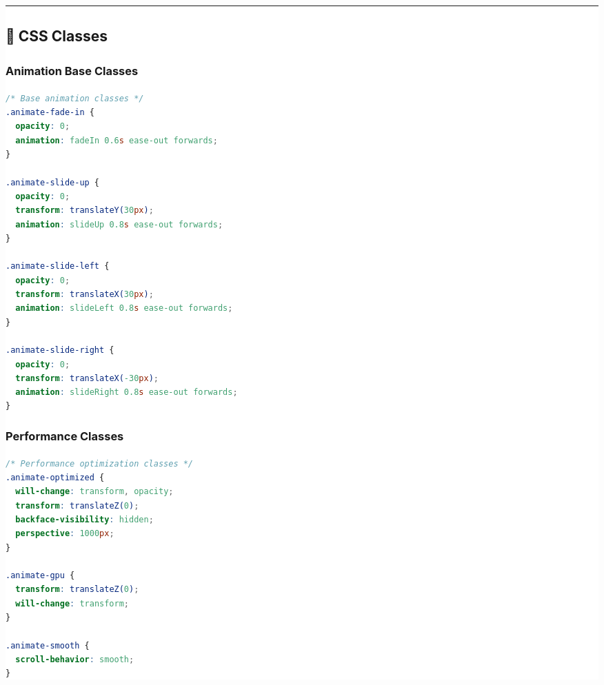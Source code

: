 
---

## 🎨 CSS Classes

### Animation Base Classes
```css
/* Base animation classes */
.animate-fade-in {
  opacity: 0;
  animation: fadeIn 0.6s ease-out forwards;
}

.animate-slide-up {
  opacity: 0;
  transform: translateY(30px);
  animation: slideUp 0.8s ease-out forwards;
}

.animate-slide-left {
  opacity: 0;
  transform: translateX(30px);
  animation: slideLeft 0.8s ease-out forwards;
}

.animate-slide-right {
  opacity: 0;
  transform: translateX(-30px);
  animation: slideRight 0.8s ease-out forwards;
}
```

### Performance Classes
```css
/* Performance optimization classes */
.animate-optimized {
  will-change: transform, opacity;
  transform: translateZ(0);
  backface-visibility: hidden;
  perspective: 1000px;
}

.animate-gpu {
  transform: translateZ(0);
  will-change: transform;
}

.animate-smooth {
  scroll-behavior: smooth;
}
```
